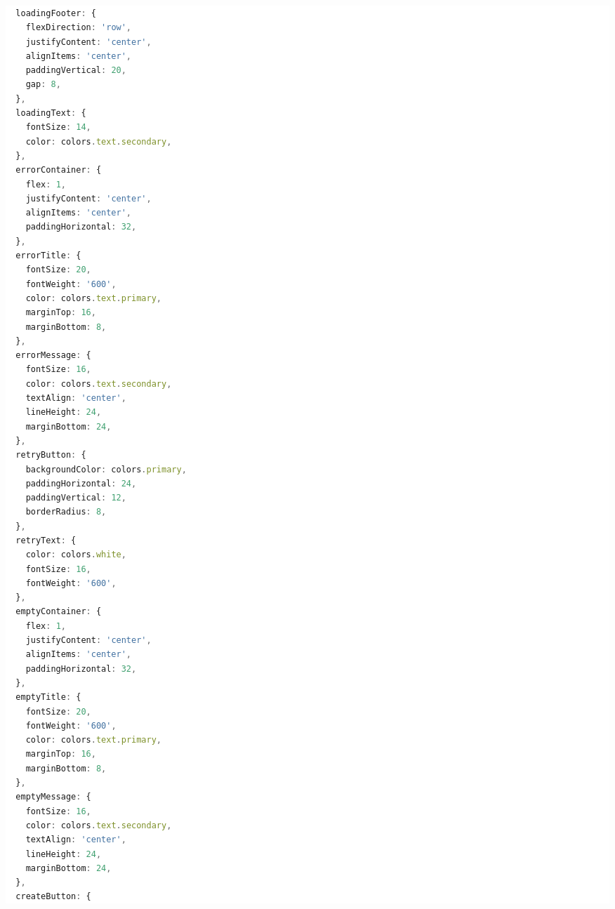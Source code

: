 ```typescript
  loadingFooter: {
    flexDirection: 'row',
    justifyContent: 'center',
    alignItems: 'center',
    paddingVertical: 20,
    gap: 8,
  },
  loadingText: {
    fontSize: 14,
    color: colors.text.secondary,
  },
  errorContainer: {
    flex: 1,
    justifyContent: 'center',
    alignItems: 'center',
    paddingHorizontal: 32,
  },
  errorTitle: {
    fontSize: 20,
    fontWeight: '600',
    color: colors.text.primary,
    marginTop: 16,
    marginBottom: 8,
  },
  errorMessage: {
    fontSize: 16,
    color: colors.text.secondary,
    textAlign: 'center',
    lineHeight: 24,
    marginBottom: 24,
  },
  retryButton: {
    backgroundColor: colors.primary,
    paddingHorizontal: 24,
    paddingVertical: 12,
    borderRadius: 8,
  },
  retryText: {
    color: colors.white,
    fontSize: 16,
    fontWeight: '600',
  },
  emptyContainer: {
    flex: 1,
    justifyContent: 'center',
    alignItems: 'center',
    paddingHorizontal: 32,
  },
  emptyTitle: {
    fontSize: 20,
    fontWeight: '600',
    color: colors.text.primary,
    marginTop: 16,
    marginBottom: 8,
  },
  emptyMessage: {
    fontSize: 16,
    color: colors.text.secondary,
    textAlign: 'center',
    lineHeight: 24,
    marginBottom: 24,
  },
  createButton: {
```